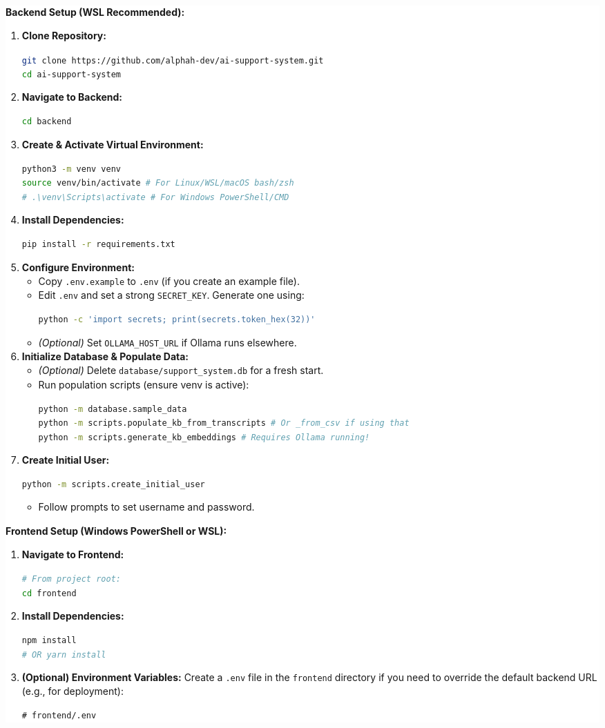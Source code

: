 **Backend Setup (WSL Recommended):**

1.  **Clone Repository:**
    ```bash
    git clone https://github.com/alphah-dev/ai-support-system.git
    cd ai-support-system
    ```
2.  **Navigate to Backend:**
    ```bash
    cd backend
    ```
3.  **Create & Activate Virtual Environment:**
    ```bash
    python3 -m venv venv
    source venv/bin/activate # For Linux/WSL/macOS bash/zsh
    # .\venv\Scripts\activate # For Windows PowerShell/CMD
    ```
4.  **Install Dependencies:**
    ```bash
    pip install -r requirements.txt
    ```
5.  **Configure Environment:**
    *   Copy `.env.example` to `.env` (if you create an example file).
    *   Edit `.env` and set a strong `SECRET_KEY`. Generate one using:
        ```bash
        python -c 'import secrets; print(secrets.token_hex(32))'
        ```
    *   *(Optional)* Set `OLLAMA_HOST_URL` if Ollama runs elsewhere.
6.  **Initialize Database & Populate Data:**
    *   *(Optional)* Delete `database/support_system.db` for a fresh start.
    *   Run population scripts (ensure venv is active):
        ```bash
        python -m database.sample_data
        python -m scripts.populate_kb_from_transcripts # Or _from_csv if using that
        python -m scripts.generate_kb_embeddings # Requires Ollama running!
        ```
7.  **Create Initial User:**
    ```bash
    python -m scripts.create_initial_user
    ```
    *   Follow prompts to set username and password.

**Frontend Setup (Windows PowerShell or WSL):**

1.  **Navigate to Frontend:**
    ```bash
    # From project root:
    cd frontend
    ```
2.  **Install Dependencies:**
    ```bash
    npm install
    # OR yarn install
    ```
3.  **(Optional) Environment Variables:** Create a `.env` file in the `frontend` directory if you need to override the default backend URL (e.g., for deployment):
    ```dotenv
    # frontend/.env
